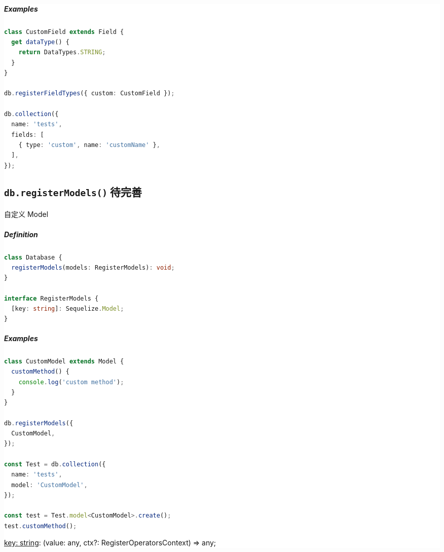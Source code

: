 ##### Examples

```ts
class CustomField extends Field {
  get dataType() {
    return DataTypes.STRING;
  }
}

db.registerFieldTypes({ custom: CustomField });

db.collection({
  name: 'tests',
  fields: [
    { type: 'custom', name: 'customName' },
  ],
});
```

## `db.registerModels()` <Badge>待完善</Badge>

自定义 Model

##### Definition

```ts
class Database {
  registerModels(models: RegisterModels): void;
}

interface RegisterModels {
  [key: string]: Sequelize.Model;
}
```

##### Examples

```ts
class CustomModel extends Model {
  customMethod() {
    console.log('custom method');
  }
}

db.registerModels({
  CustomModel,
});

const Test = db.collection({
  name: 'tests',
  model: 'CustomModel',
});

const test = Test.model<CustomModel>.create();
test.customMethod();
```


  [key: string]: Field;
  [key: string]: (value: any, ctx?: RegisterOperatorsContext) => any;
